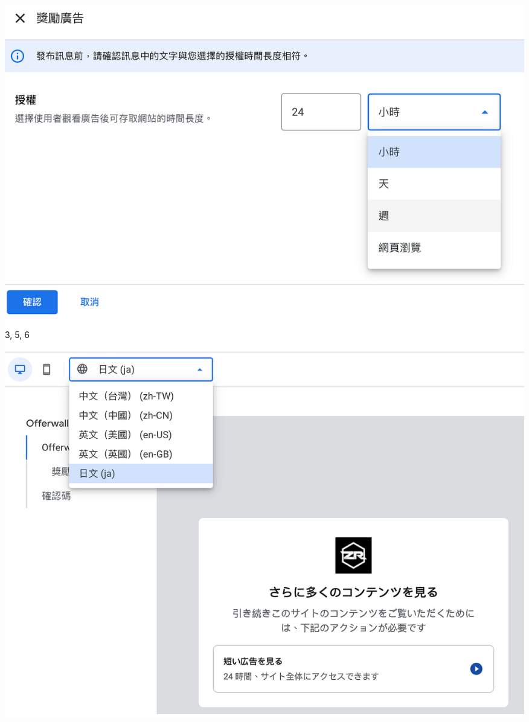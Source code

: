 ![3, 5, 6](/assets/ba132457e6a5/1*akZZ5_K3BS1FVSomf8AvvA.png)



3, 5, 6



![](/assets/ba132457e6a5/1*g_PkT5TqCEFYajdT4ugPCQ.png)
